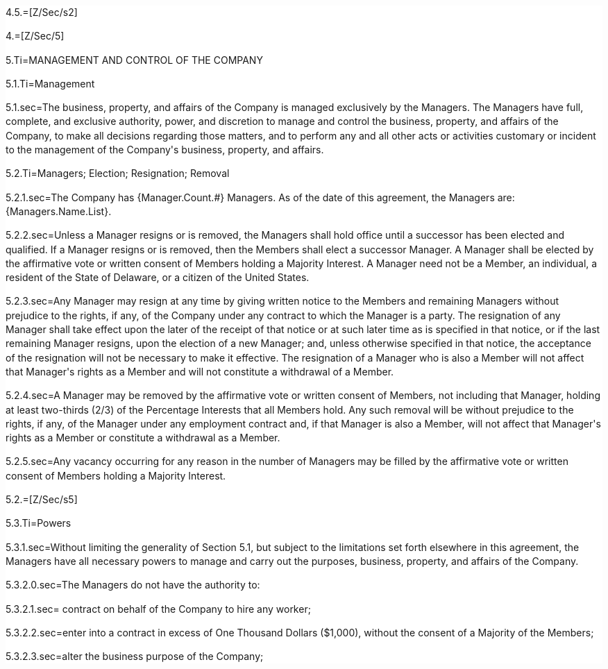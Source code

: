 4.5.=[Z/Sec/s2]

4.=[Z/Sec/5]

5.Ti=MANAGEMENT AND CONTROL OF THE COMPANY

5.1.Ti=Management

5.1.sec=The business, property, and affairs of the Company is managed exclusively by the Managers. The Managers have full, complete, and exclusive authority, power, and discretion to manage and control the business, property, and affairs of the Company, to make all decisions regarding those matters, and to perform any and all other acts or activities customary or incident to the management of the Company's business, property, and affairs.

5.2.Ti=Managers; Election; Resignation; Removal

5.2.1.sec=The Company has {Manager.Count.#} Managers. As of the date of this agreement, the Managers are: {Managers.Name.List}.

5.2.2.sec=Unless a Manager resigns or is removed, the Managers shall hold office until a successor has been elected and qualified. If a Manager resigns or is removed, then the Members shall elect a successor Manager. A Manager shall be elected by the affirmative vote or written consent of Members holding a Majority Interest. A Manager need not be a Member, an individual, a resident of the State of Delaware, or a citizen of the United States.

5.2.3.sec=Any Manager may resign at any time by giving written notice to the Members and remaining Managers without prejudice to the rights, if any, of the Company under any contract to which the Manager is a party. The resignation of any Manager shall take effect upon the later of the receipt of that notice or at such later time as is specified in that notice, or if the last remaining Manager resigns, upon the election of a new Manager; and, unless otherwise specified in that notice, the acceptance of the resignation will not be necessary to make it effective. The resignation of a Manager who is also a Member will not affect that Manager's rights as a Member and will not constitute a withdrawal of a Member.

5.2.4.sec=A Manager may be removed by the affirmative vote or written consent of Members, not including that Manager, holding at least two-thirds (2/3) of the Percentage Interests that all Members hold. Any such removal will be without prejudice to the rights, if any, of the Manager under any employment contract and, if that Manager is also a Member, will not affect that Manager's rights as a Member or constitute a withdrawal as a Member.

5.2.5.sec=Any vacancy occurring for any reason in the number of Managers may be filled by the affirmative vote or written consent of Members holding a Majority Interest.

5.2.=[Z/Sec/s5]

5.3.Ti=Powers

5.3.1.sec=Without limiting the generality of Section 5.1, but subject to the limitations set forth elsewhere in this agreement, the Managers have all necessary powers to manage and carry out the purposes, business, property, and affairs of the Company.

5.3.2.0.sec=The Managers do not have the authority to:

5.3.2.1.sec= contract on behalf of the Company to hire any worker;

5.3.2.2.sec=enter into a contract in excess of One Thousand Dollars ($1,000), without the consent of a Majority of the Members;

5.3.2.3.sec=alter the business purpose of the Company;
